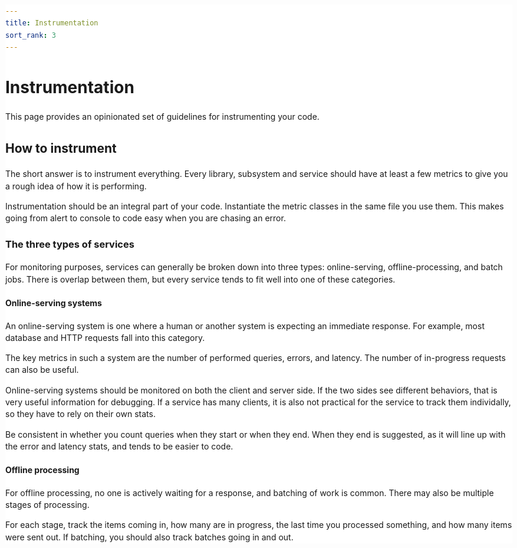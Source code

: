 ```yaml
---
title: Instrumentation
sort_rank: 3
---
```


# Instrumentation

This page provides an opinionated set of guidelines for instrumenting your code.

## How to instrument

The short answer is to instrument everything. Every library, subsystem and
service should have at least a few metrics to give you a rough idea of how it is
performing.

Instrumentation should be an integral part of your code. Instantiate the metric
classes in the same file you use them. This makes going from alert to console to code
easy when you are chasing an error.

### The three types of services

For monitoring purposes, services can generally be broken down into three types:
online-serving, offline-processing, and batch jobs. There is overlap between
them, but every service tends to fit well into one of these categories.

#### Online-serving systems

An online-serving system is one where a human or another system is expecting an
immediate response. For example, most database and HTTP requests fall into
this category.

The key metrics in such a system are the number of performed queries, errors,
and latency. The number of in-progress requests can also be useful.

Online-serving systems should be monitored on both the client and server side.
If the two sides see different behaviors, that is very useful information for debugging.
If a service has many clients, it is also not practical for the service to track them
individally, so they have to rely on their own stats.

Be consistent in whether you count queries when they start or when they end.
When they end is suggested, as it will line up with the error and latency stats,
and tends to be easier to code.

#### Offline processing

For offline processing, no one is actively waiting for a response, and batching
of work is common. There may also be multiple stages of processing.

For each stage, track the items coming in, how many are in progress, the last
time you processed something, and how many items were sent out. If batching, you
should also track batches going in and out.
